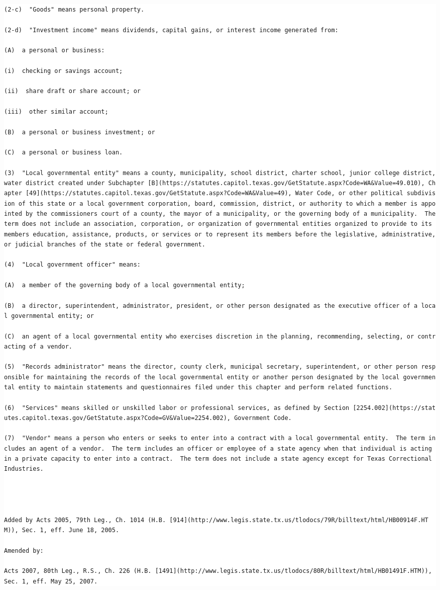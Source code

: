     (2-c)  "Goods" means personal property.
    
    (2-d)  "Investment income" means dividends, capital gains, or interest income generated from:
    
    (A)  a personal or business:
    
    (i)  checking or savings account;
    
    (ii)  share draft or share account; or
    
    (iii)  other similar account;
    
    (B)  a personal or business investment; or
    
    (C)  a personal or business loan.
    
    (3)  "Local governmental entity" means a county, municipality, school district, charter school, junior college district, water district created under Subchapter [B](https://statutes.capitol.texas.gov/GetStatute.aspx?Code=WA&Value=49.010), Chapter [49](https://statutes.capitol.texas.gov/GetStatute.aspx?Code=WA&Value=49), Water Code, or other political subdivision of this state or a local government corporation, board, commission, district, or authority to which a member is appointed by the commissioners court of a county, the mayor of a municipality, or the governing body of a municipality.  The term does not include an association, corporation, or organization of governmental entities organized to provide to its members education, assistance, products, or services or to represent its members before the legislative, administrative, or judicial branches of the state or federal government.
    
    (4)  "Local government officer" means:
    
    (A)  a member of the governing body of a local governmental entity;
    
    (B)  a director, superintendent, administrator, president, or other person designated as the executive officer of a local governmental entity; or
    
    (C)  an agent of a local governmental entity who exercises discretion in the planning, recommending, selecting, or contracting of a vendor.
    
    (5)  "Records administrator" means the director, county clerk, municipal secretary, superintendent, or other person responsible for maintaining the records of the local governmental entity or another person designated by the local governmental entity to maintain statements and questionnaires filed under this chapter and perform related functions.
    
    (6)  "Services" means skilled or unskilled labor or professional services, as defined by Section [2254.002](https://statutes.capitol.texas.gov/GetStatute.aspx?Code=GV&Value=2254.002), Government Code.
    
    (7)  "Vendor" means a person who enters or seeks to enter into a contract with a local governmental entity.  The term includes an agent of a vendor.  The term includes an officer or employee of a state agency when that individual is acting in a private capacity to enter into a contract.  The term does not include a state agency except for Texas Correctional Industries.
    
    
    
    
    Added by Acts 2005, 79th Leg., Ch. 1014 (H.B. [914](http://www.legis.state.tx.us/tlodocs/79R/billtext/html/HB00914F.HTM)), Sec. 1, eff. June 18, 2005.
    
    Amended by: 
    
    Acts 2007, 80th Leg., R.S., Ch. 226 (H.B. [1491](http://www.legis.state.tx.us/tlodocs/80R/billtext/html/HB01491F.HTM)), Sec. 1, eff. May 25, 2007.
    